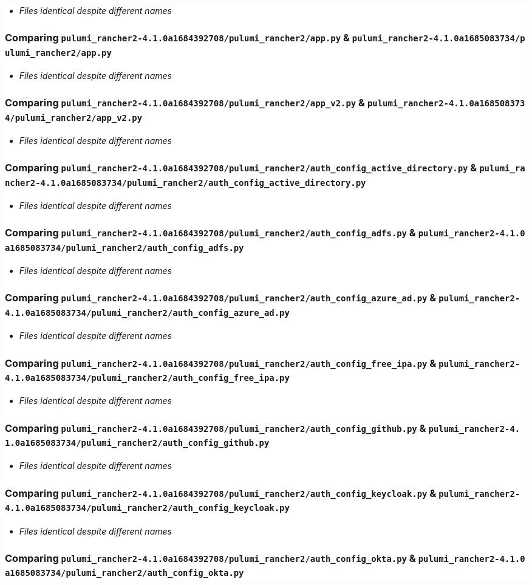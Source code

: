  * *Files identical despite different names*

### Comparing `pulumi_rancher2-4.1.0a1684392708/pulumi_rancher2/app.py` & `pulumi_rancher2-4.1.0a1685083734/pulumi_rancher2/app.py`

 * *Files identical despite different names*

### Comparing `pulumi_rancher2-4.1.0a1684392708/pulumi_rancher2/app_v2.py` & `pulumi_rancher2-4.1.0a1685083734/pulumi_rancher2/app_v2.py`

 * *Files identical despite different names*

### Comparing `pulumi_rancher2-4.1.0a1684392708/pulumi_rancher2/auth_config_active_directory.py` & `pulumi_rancher2-4.1.0a1685083734/pulumi_rancher2/auth_config_active_directory.py`

 * *Files identical despite different names*

### Comparing `pulumi_rancher2-4.1.0a1684392708/pulumi_rancher2/auth_config_adfs.py` & `pulumi_rancher2-4.1.0a1685083734/pulumi_rancher2/auth_config_adfs.py`

 * *Files identical despite different names*

### Comparing `pulumi_rancher2-4.1.0a1684392708/pulumi_rancher2/auth_config_azure_ad.py` & `pulumi_rancher2-4.1.0a1685083734/pulumi_rancher2/auth_config_azure_ad.py`

 * *Files identical despite different names*

### Comparing `pulumi_rancher2-4.1.0a1684392708/pulumi_rancher2/auth_config_free_ipa.py` & `pulumi_rancher2-4.1.0a1685083734/pulumi_rancher2/auth_config_free_ipa.py`

 * *Files identical despite different names*

### Comparing `pulumi_rancher2-4.1.0a1684392708/pulumi_rancher2/auth_config_github.py` & `pulumi_rancher2-4.1.0a1685083734/pulumi_rancher2/auth_config_github.py`

 * *Files identical despite different names*

### Comparing `pulumi_rancher2-4.1.0a1684392708/pulumi_rancher2/auth_config_keycloak.py` & `pulumi_rancher2-4.1.0a1685083734/pulumi_rancher2/auth_config_keycloak.py`

 * *Files identical despite different names*

### Comparing `pulumi_rancher2-4.1.0a1684392708/pulumi_rancher2/auth_config_okta.py` & `pulumi_rancher2-4.1.0a1685083734/pulumi_rancher2/auth_config_okta.py`
